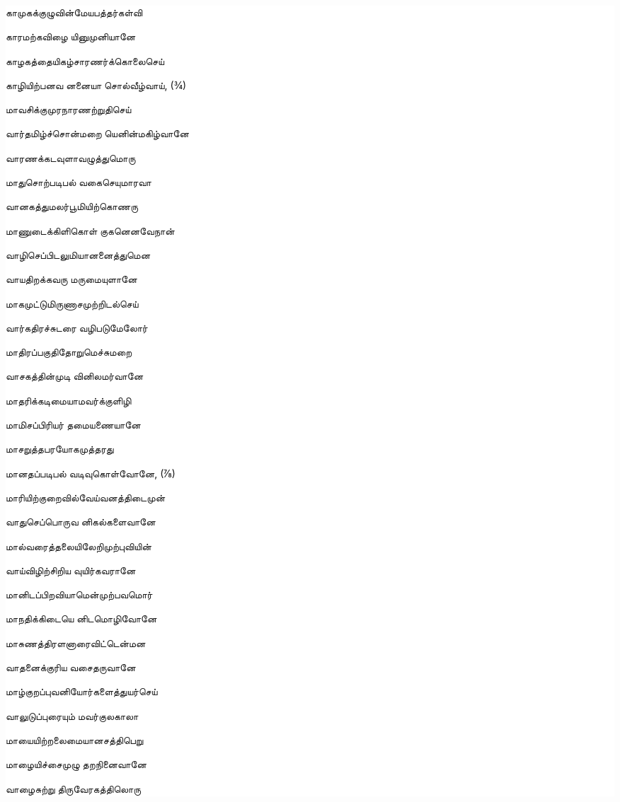 காமுகக்குழுவின்மேயபத்தர்கள்வி  

காரமற்கவிழை யினுமுனியானே  

காழகத்தையிகழ்சாரணர்க்கொலைசெய்  

காழியிற்பனவ னனையா சொல்வீழ்வாய், (¾)  

மாவசிக்குமுரநாரணற்றுதிசெய்  

வார்தமிழ்ச்சொன்மறை யெனின்மகிழ்வானே  

வாரணக்கடவுளாவழுத்துமொரு  

மாதுசொற்படிபல் வகைசெயுமாரவா  

வானகத்துமலர்பூமியிற்கொணரு  

மாணுடைக்கிளிகொள் குகனெனவேநான்  

வாழிசெப்பிடலுமியானனைத்துமென  

வாயதிறக்கவரு மருமையுளானே  

மாகமுட்டுமிருணாசமுற்றிடல்செய்  

வார்கதிரச்சுடரை வழிபடுமேலோர்  

மாதிரப்பகுதிதோறுமெச்சுமறை  

வாசகத்தின்முடி வினிலமர்வானே  

மாதரிக்கடிமையாமவர்க்குளிழி  

மாமிசப்பிரியர் தமையணையானே  

மாசறுத்தபரயோகமுத்தரது  

மானதப்படிபல் வடிவுகொள்வோனே, (⅞)  

மாரியிற்குறைவில்வேய்வனத்திடைமுன்  

வாதுசெப்பொருவ னிகல்களைவானே  

மால்வரைத்தலையிலேறிமுற்புவியின்  

வாய்விழிற்சிறிய வுயிர்கவரானே  

மானிடப்பிறவியாமென்முற்பவமொர்  

மாநதிக்கிடையெ னிடமொழிவோனே  

மாசுணத்திரளனாரைவிட்டென்மன  

வாதனைக்குரிய வசைதருவானே  

மாழ்குறப்புவனியோர்களைத்துயர்செய்  

வாலுடுப்புரையும் மவர்குலகாலா  

மாயையிற்றலைமையானசத்திபெறு  

மாழையிச்சைமுழு தறநினைவானே  

வாழைசுற்று திருவேரகத்திலொரு  
